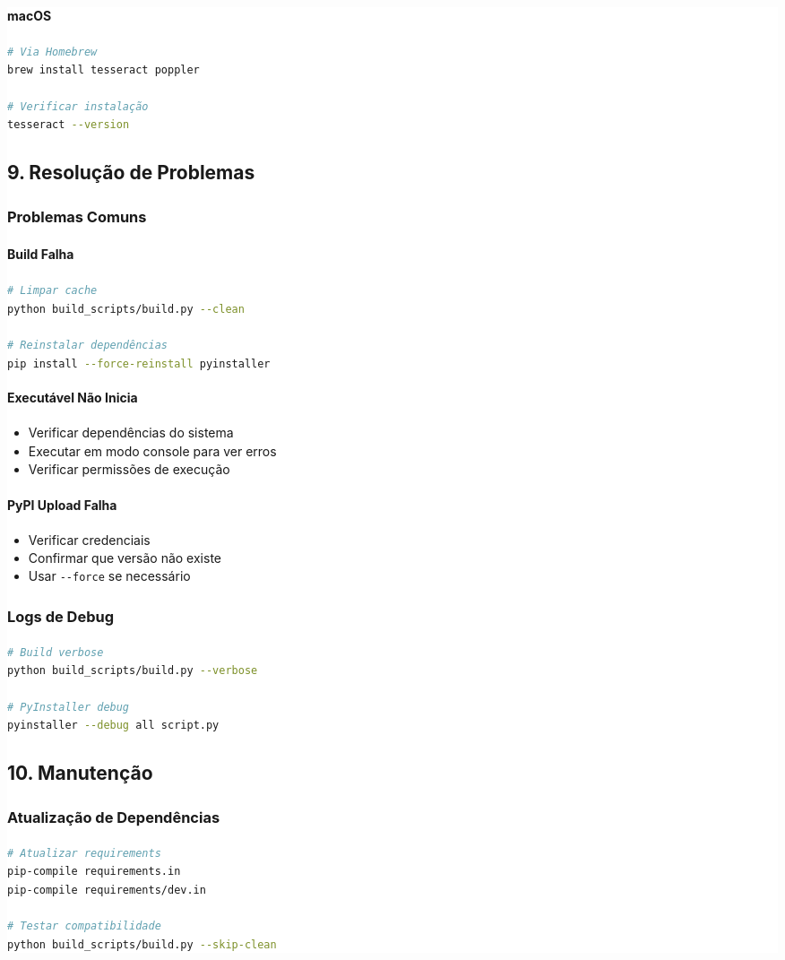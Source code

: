 #### macOS
```bash
# Via Homebrew
brew install tesseract poppler

# Verificar instalação
tesseract --version
```

## 9. Resolução de Problemas

### Problemas Comuns

#### Build Falha
```bash
# Limpar cache
python build_scripts/build.py --clean

# Reinstalar dependências
pip install --force-reinstall pyinstaller
```

#### Executável Não Inicia
- Verificar dependências do sistema
- Executar em modo console para ver erros
- Verificar permissões de execução

#### PyPI Upload Falha
- Verificar credenciais
- Confirmar que versão não existe
- Usar `--force` se necessário

### Logs de Debug

```bash
# Build verbose
python build_scripts/build.py --verbose

# PyInstaller debug
pyinstaller --debug all script.py
```

## 10. Manutenção

### Atualização de Dependências

```bash
# Atualizar requirements
pip-compile requirements.in
pip-compile requirements/dev.in

# Testar compatibilidade
python build_scripts/build.py --skip-clean
```
